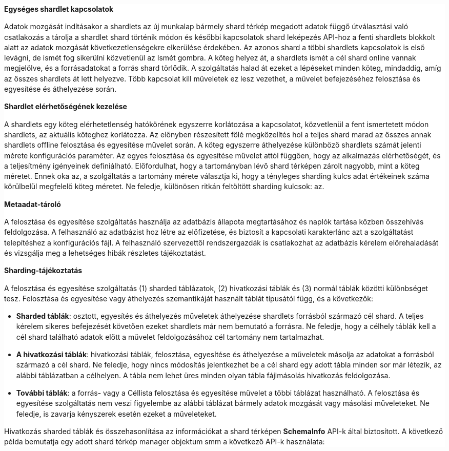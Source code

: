 **Egységes shardlet kapcsolatok**

Adatok mozgását indításakor a shardlets az új munkalap bármely shard térkép megadott adatok függő útválasztási való csatlakozás a tárolja a shardlet shard történik módon és későbbi kapcsolatok shard leképezés API-hoz a fenti shardlets blokkolt alatt az adatok mozgását következetlenségekre elkerülése érdekében. Az azonos shard a többi shardlets kapcsolatok is első levágni, de ismét fog sikerülni közvetlenül az Ismét gombra. A köteg helyez át, a shardlets ismét a cél shard online vannak megjelölve, és a forrásadatokat a forrás shard törlődik. A szolgáltatás halad át ezeket a lépéseket minden köteg, mindaddig, amíg az összes shardlets át lett helyezve. Több kapcsolat kill műveletek ez lesz vezethet, a művelet befejezéséhez felosztása és egyesítése és áthelyezése során.  

**Shardlet elérhetőségének kezelése**

A shardlets egy köteg elérhetetlenség hatókörének egyszerre korlátozása a kapcsolatot, közvetlenül a fent ismertetett módon shardlets, az aktuális köteghez korlátozza. Az előnyben részesített fölé megközelítés hol a teljes shard marad az összes annak shardlets offline felosztása és egyesítése művelet során. A köteg egyszerre áthelyezése különböző shardlets számát jelenti mérete konfigurációs paraméter. Az egyes felosztása és egyesítése művelet attól függően, hogy az alkalmazás elérhetőségét, és a teljesítmény igényeinek definiálható. Előfordulhat, hogy a tartományban lévő shard térképen zárolt nagyobb, mint a köteg méretet. Ennek oka az, a szolgáltatás a tartomány mérete választja ki, hogy a tényleges sharding kulcs adat értékeinek száma körülbelül megfelelő köteg méretet. Ne feledje, különösen ritkán feltöltött sharding kulcsok: az. 

**Metaadat-tároló**

A felosztása és egyesítése szolgáltatás használja az adatbázis állapota megtartásához és naplók tartása közben összehívás feldolgozása. A felhasználó az adatbázist hoz létre az előfizetése, és biztosít a kapcsolati karakterlánc azt a szolgáltatást telepítéshez a konfigurációs fájl. A felhasználó szervezettől rendszergazdák is csatlakozhat az adatbázis kérelem előrehaladását és vizsgálja meg a lehetséges hibák részletes tájékoztatást.

**Sharding-tájékoztatás**

A felosztása és egyesítése szolgáltatás (1) sharded táblázatok, (2) hivatkozási táblák és (3) normál táblák közötti különbséget tesz. Felosztása és egyesítése vagy áthelyezés szemantikáját használt táblát típusától függ, és a következők: 

* **Sharded táblák**: osztott, egyesítés és áthelyezés műveletek áthelyezése shardlets forrásból származó cél shard. A teljes kérelem sikeres befejezését követően ezeket shardlets már nem bemutató a forrásra. Ne feledje, hogy a célhely táblák kell a cél shard található adatok előtt a művelet feldolgozásához cél tartomány nem tartalmazhat. 

* **A hivatkozási táblák**: hivatkozási táblák, felosztása, egyesítése és áthelyezése a műveletek másolja az adatokat a forrásból származó a cél shard. Ne feledje, hogy nincs módosítás jelentkezhet be a cél shard egy adott tábla minden sor már létezik, az alábbi táblázatban a célhelyen. A tábla nem lehet üres minden olyan tábla fájlmásolás hivatkozás feldolgozása.

* **További táblák**: a forrás- vagy a Céllista felosztása és egyesítése művelet a többi táblázat használható. A felosztása és egyesítése szolgáltatás nem veszi figyelembe az alábbi táblázat bármely adatok mozgását vagy másolási műveleteket. Ne feledje, is zavarja kényszerek esetén ezeket a műveleteket.

Hivatkozás sharded táblák és összehasonlítása az információkat a shard térképen **SchemaInfo** API-k által biztosított. A következő példa bemutatja egy adott shard térkép manager objektum smm a következő API-k használata: 

